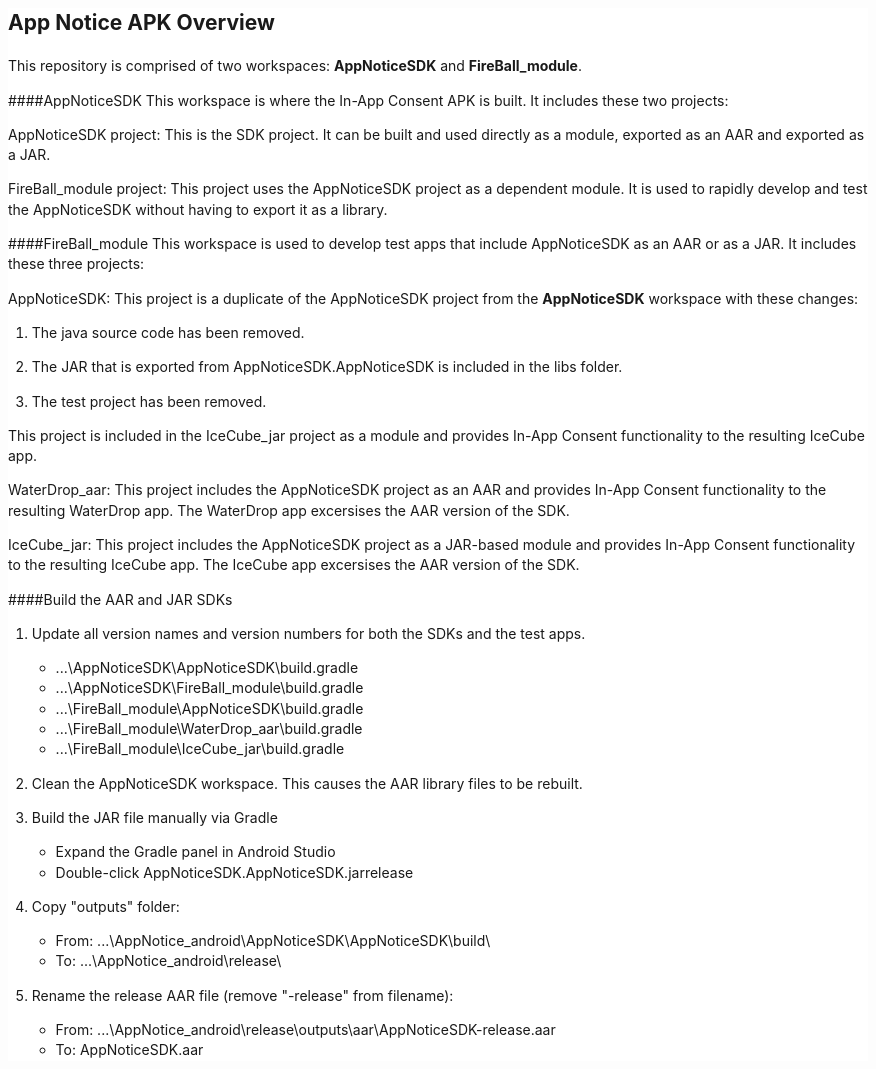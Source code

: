 ## App Notice APK Overview

This repository is comprised of two workspaces: __AppNoticeSDK__ and __FireBall_module__.

####AppNoticeSDK
This workspace is where the In-App Consent APK is built. It includes these two projects:

AppNoticeSDK project: This is the SDK project. It can be built and used directly as a module, exported as an AAR and exported as a JAR.

FireBall_module project: This project uses the AppNoticeSDK project as a dependent module. It is used to rapidly develop and test the AppNoticeSDK without having to export it as a library.

####FireBall_module
This workspace is used to develop test apps that include AppNoticeSDK as an AAR or as a JAR. It includes these three projects:

AppNoticeSDK: This project is a duplicate of the AppNoticeSDK project from the __AppNoticeSDK__ workspace with these changes:

1. The java source code has been removed.

1. The JAR that is exported from AppNoticeSDK.AppNoticeSDK is included in the libs folder.

1. The test project has been removed.

This project is included in the IceCube_jar project as a module and provides In-App Consent functionality to the resulting IceCube app.

WaterDrop_aar: This project includes the AppNoticeSDK project as an AAR and provides In-App Consent functionality to the resulting WaterDrop app. The WaterDrop app excersises the AAR version of the SDK.

IceCube_jar: This project includes the AppNoticeSDK project as a JAR-based module and provides In-App Consent functionality to the resulting IceCube app. The IceCube app excersises the AAR version of the SDK.


####Build the AAR and JAR SDKs

1.	Update all version names and version numbers for both the SDKs and the test apps.
    *	...\AppNoticeSDK\AppNoticeSDK\build.gradle
    *	...\AppNoticeSDK\FireBall_module\build.gradle
    *	...\FireBall_module\AppNoticeSDK\build.gradle
    *	...\FireBall_module\WaterDrop_aar\build.gradle
    *	...\FireBall_module\IceCube_jar\build.gradle

1.	Clean the AppNoticeSDK workspace. This causes the AAR library files to be rebuilt.

1.	Build the JAR file manually via Gradle
    *	Expand the Gradle panel in Android Studio
    *	Double-click AppNoticeSDK.AppNoticeSDK.jarrelease

1.	Copy "outputs" folder:
    * From: ...\AppNotice_android\AppNoticeSDK\AppNoticeSDK\build\
    *	To: ...\AppNotice_android\release\

1.  Rename the release AAR file (remove "-release" from filename):
    * From: ...\AppNotice_android\release\outputs\aar\AppNoticeSDK-release.aar
    * To: AppNoticeSDK.aar
